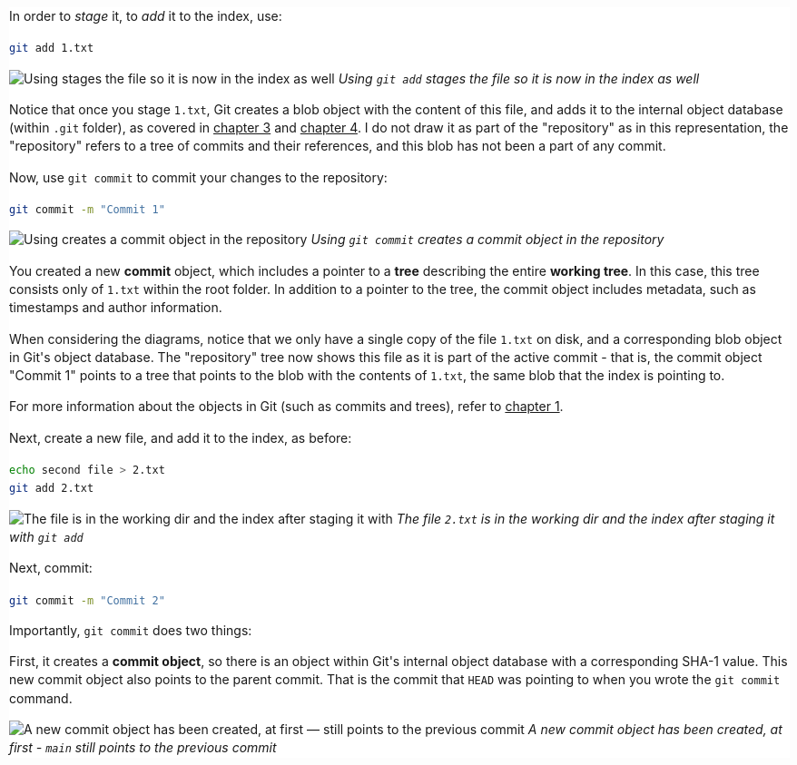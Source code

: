 In order to *stage* it, to *add* it to the index, use:

```sh
git add 1.txt
```

![Using  stages the file so it is now in the index as well](https://freecodecamp.org/news/content/images/2023/12/1_txt_index.png) *Using `git add` stages the file so it is now in the index as well*

Notice that once you stage `1.txt`, Git creates a blob object with the content of this file, and adds it to the internal object database (within `.git` folder), as covered in [chapter 3](#heading-chapter-3-how-to-record-changes-in-git) and [chapter 4](#heading-chapter-4-how-to-create-a-repo-from-scratch). I do not draw it as part of the "repository" as in this representation, the "repository" refers to a tree of commits and their references, and this blob has not been a part of any commit.

Now, use `git commit` to commit your changes to the repository:

```sh
git commit -m "Commit 1"
```

![Using  creates a commit object in the repository](https://freecodecamp.org/news/content/images/2023/12/commit_1.png) *Using `git commit` creates a commit object in the repository*

You created a new **commit** object, which includes a pointer to a **tree** describing the entire **working tree**. In this case, this tree consists only of `1.txt` within the root folder. In addition to a pointer to the tree, the commit object includes metadata, such as timestamps and author information.

When considering the diagrams, notice that we only have a single copy of the file `1.txt` on disk, and a corresponding blob object in Git's object database. The "repository" tree now shows this file as it is part of the active commit - that is, the commit object "Commit 1" points to a tree that points to the blob with the contents of `1.txt`, the same blob that the index is pointing to.

For more information about the objects in Git (such as commits and trees), refer to [chapter 1](#heading-chapter-1-git-objects).

Next, create a new file, and add it to the index, as before:

```sh
echo second file > 2.txt
git add 2.txt
```

![The file  is in the working dir and the index after staging it with ](https://freecodecamp.org/news/content/images/2023/12/2_txt_index.png) *The file `2.txt` is in the working dir and the index after staging it with `git add`*

Next, commit:

```sh
git commit -m "Commit 2"
```

Importantly, `git commit` does two things:

First, it creates a **commit object**, so there is an object within Git's internal object database with a corresponding SHA-1 value. This new commit object also points to the parent commit. That is the commit that `HEAD` was pointing to when you wrote the `git commit` command.

![A new commit object has been created, at first —  still points to the previous commit](https://freecodecamp.org/news/content/images/2023/12/new_commit_object.png) *A new commit object has been created, at first - `main` still points to the previous commit*
